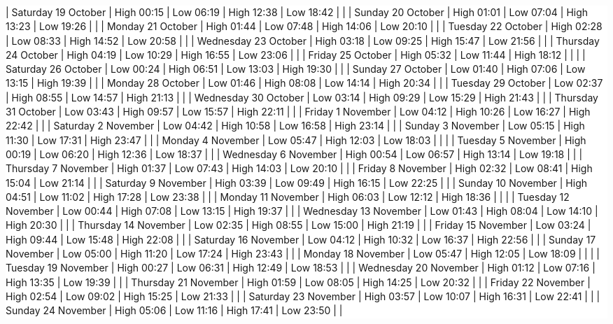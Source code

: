 | Saturday 19 October | High 00:15 | Low 06:19 | High 12:38 | Low 18:42 |  |
| Sunday 20 October | High 01:01 | Low 07:04 | High 13:23 | Low 19:26 |  |
| Monday 21 October | High 01:44 | Low 07:48 | High 14:06 | Low 20:10 |  |
| Tuesday 22 October | High 02:28 | Low 08:33 | High 14:52 | Low 20:58 |  |
| Wednesday 23 October | High 03:18 | Low 09:25 | High 15:47 | Low 21:56 |  |
| Thursday 24 October | High 04:19 | Low 10:29 | High 16:55 | Low 23:06 |  |
| Friday 25 October | High 05:32 | Low 11:44 | High 18:12 |  |  |
| Saturday 26 October | Low 00:24 | High 06:51 | Low 13:03 | High 19:30 |  |
| Sunday 27 October | Low 01:40 | High 07:06 | Low 13:15 | High 19:39 |  |
| Monday 28 October | Low 01:46 | High 08:08 | Low 14:14 | High 20:34 |  |
| Tuesday 29 October | Low 02:37 | High 08:55 | Low 14:57 | High 21:13 |  |
| Wednesday 30 October | Low 03:14 | High 09:29 | Low 15:29 | High 21:43 |  |
| Thursday 31 October | Low 03:43 | High 09:57 | Low 15:57 | High 22:11 |  |
| Friday 1 November | Low 04:12 | High 10:26 | Low 16:27 | High 22:42 |  |
| Saturday 2 November | Low 04:42 | High 10:58 | Low 16:58 | High 23:14 |  |
| Sunday 3 November | Low 05:15 | High 11:30 | Low 17:31 | High 23:47 |  |
| Monday 4 November | Low 05:47 | High 12:03 | Low 18:03 |  |  |
| Tuesday 5 November | High 00:19 | Low 06:20 | High 12:36 | Low 18:37 |  |
| Wednesday 6 November | High 00:54 | Low 06:57 | High 13:14 | Low 19:18 |  |
| Thursday 7 November | High 01:37 | Low 07:43 | High 14:03 | Low 20:10 |  |
| Friday 8 November | High 02:32 | Low 08:41 | High 15:04 | Low 21:14 |  |
| Saturday 9 November | High 03:39 | Low 09:49 | High 16:15 | Low 22:25 |  |
| Sunday 10 November | High 04:51 | Low 11:02 | High 17:28 | Low 23:38 |  |
| Monday 11 November | High 06:03 | Low 12:12 | High 18:36 |  |  |
| Tuesday 12 November | Low 00:44 | High 07:08 | Low 13:15 | High 19:37 |  |
| Wednesday 13 November | Low 01:43 | High 08:04 | Low 14:10 | High 20:30 |  |
| Thursday 14 November | Low 02:35 | High 08:55 | Low 15:00 | High 21:19 |  |
| Friday 15 November | Low 03:24 | High 09:44 | Low 15:48 | High 22:08 |  |
| Saturday 16 November | Low 04:12 | High 10:32 | Low 16:37 | High 22:56 |  |
| Sunday 17 November | Low 05:00 | High 11:20 | Low 17:24 | High 23:43 |  |
| Monday 18 November | Low 05:47 | High 12:05 | Low 18:09 |  |  |
| Tuesday 19 November | High 00:27 | Low 06:31 | High 12:49 | Low 18:53 |  |
| Wednesday 20 November | High 01:12 | Low 07:16 | High 13:35 | Low 19:39 |  |
| Thursday 21 November | High 01:59 | Low 08:05 | High 14:25 | Low 20:32 |  |
| Friday 22 November | High 02:54 | Low 09:02 | High 15:25 | Low 21:33 |  |
| Saturday 23 November | High 03:57 | Low 10:07 | High 16:31 | Low 22:41 |  |
| Sunday 24 November | High 05:06 | Low 11:16 | High 17:41 | Low 23:50 |  |